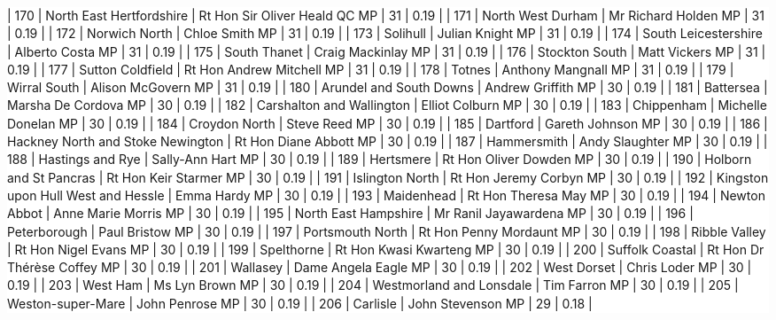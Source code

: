 | 170 | North East Hertfordshire | Rt Hon Sir Oliver Heald QC MP | 31 | 0.19 |
| 171 | North West Durham | Mr Richard Holden MP | 31 | 0.19 |
| 172 | Norwich North | Chloe Smith MP | 31 | 0.19 |
| 173 | Solihull | Julian Knight MP | 31 | 0.19 |
| 174 | South Leicestershire | Alberto Costa MP | 31 | 0.19 |
| 175 | South Thanet | Craig Mackinlay MP | 31 | 0.19 |
| 176 | Stockton South | Matt Vickers MP | 31 | 0.19 |
| 177 | Sutton Coldfield | Rt Hon Andrew Mitchell MP | 31 | 0.19 |
| 178 | Totnes | Anthony Mangnall MP | 31 | 0.19 |
| 179 | Wirral South | Alison McGovern MP | 31 | 0.19 |
| 180 | Arundel and South Downs | Andrew Griffith MP | 30 | 0.19 |
| 181 | Battersea | Marsha De Cordova MP | 30 | 0.19 |
| 182 | Carshalton and Wallington | Elliot Colburn MP | 30 | 0.19 |
| 183 | Chippenham | Michelle Donelan MP | 30 | 0.19 |
| 184 | Croydon North | Steve Reed MP | 30 | 0.19 |
| 185 | Dartford | Gareth Johnson MP | 30 | 0.19 |
| 186 | Hackney North and Stoke Newington | Rt Hon Diane Abbott MP | 30 | 0.19 |
| 187 | Hammersmith | Andy Slaughter MP | 30 | 0.19 |
| 188 | Hastings and Rye | Sally-Ann Hart MP | 30 | 0.19 |
| 189 | Hertsmere | Rt Hon Oliver Dowden MP | 30 | 0.19 |
| 190 | Holborn and St Pancras | Rt Hon Keir Starmer MP | 30 | 0.19 |
| 191 | Islington North | Rt Hon Jeremy Corbyn MP | 30 | 0.19 |
| 192 | Kingston upon Hull West and Hessle | Emma Hardy MP | 30 | 0.19 |
| 193 | Maidenhead | Rt Hon Theresa May MP | 30 | 0.19 |
| 194 | Newton Abbot | Anne Marie Morris MP | 30 | 0.19 |
| 195 | North East Hampshire | Mr Ranil Jayawardena MP | 30 | 0.19 |
| 196 | Peterborough | Paul Bristow MP | 30 | 0.19 |
| 197 | Portsmouth North | Rt Hon Penny Mordaunt MP | 30 | 0.19 |
| 198 | Ribble Valley | Rt Hon Nigel Evans MP | 30 | 0.19 |
| 199 | Spelthorne | Rt Hon Kwasi Kwarteng MP | 30 | 0.19 |
| 200 | Suffolk Coastal | Rt Hon Dr Thérèse Coffey MP | 30 | 0.19 |
| 201 | Wallasey | Dame Angela Eagle MP | 30 | 0.19 |
| 202 | West Dorset | Chris Loder MP | 30 | 0.19 |
| 203 | West Ham | Ms Lyn Brown MP | 30 | 0.19 |
| 204 | Westmorland and Lonsdale | Tim Farron MP | 30 | 0.19 |
| 205 | Weston-super-Mare | John Penrose MP | 30 | 0.19 |
| 206 | Carlisle | John Stevenson MP | 29 | 0.18 |
